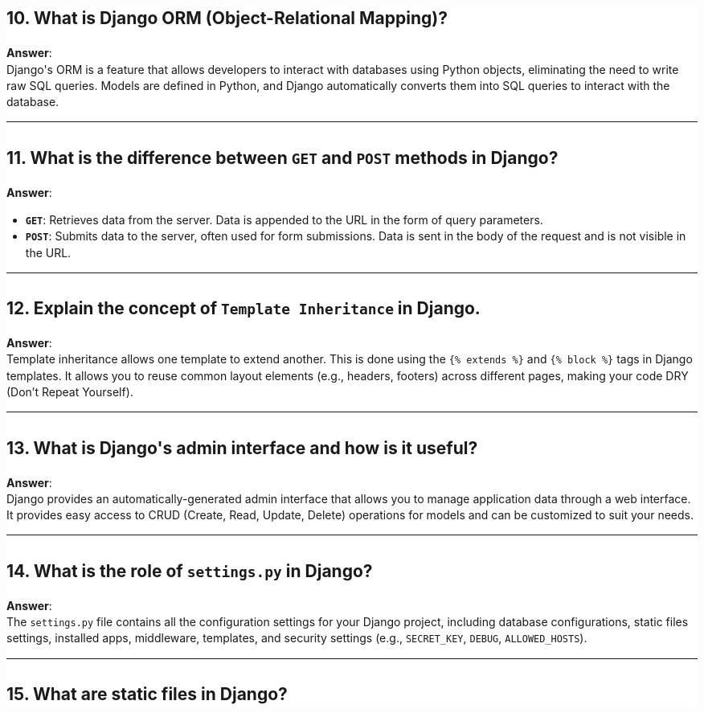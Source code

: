 
## 10. **What is Django ORM (Object-Relational Mapping)?**

**Answer**:  
Django's ORM is a feature that allows developers to interact with databases using Python objects, eliminating the need to write raw SQL queries. Models are defined in Python, and Django automatically converts them into SQL queries to interact with the database.

---

## 11. **What is the difference between `GET` and `POST` methods in Django?**

**Answer**:

- **`GET`**: Retrieves data from the server. Data is appended to the URL in the form of query parameters.
- **`POST`**: Submits data to the server, often used for form submissions. Data is sent in the body of the request and is not visible in the URL.

---

## 12. **Explain the concept of `Template Inheritance` in Django.**

**Answer**:  
Template inheritance allows one template to extend another. This is done using the `{% extends %}` and `{% block %}` tags in Django templates. It allows you to reuse common layout elements (e.g., headers, footers) across different pages, making your code DRY (Don’t Repeat Yourself).

---

## 13. **What is Django's admin interface and how is it useful?**

**Answer**:  
Django provides an automatically-generated admin interface that allows you to manage application data through a web interface. It provides easy access to CRUD (Create, Read, Update, Delete) operations for models and can be customized to suit your needs.

---

## 14. **What is the role of `settings.py` in Django?**

**Answer**:  
The `settings.py` file contains all the configuration settings for your Django project, including database configurations, static files settings, installed apps, middleware, templates, and security settings (e.g., `SECRET_KEY`, `DEBUG`, `ALLOWED_HOSTS`).

---

## 15. **What are static files in Django?**
